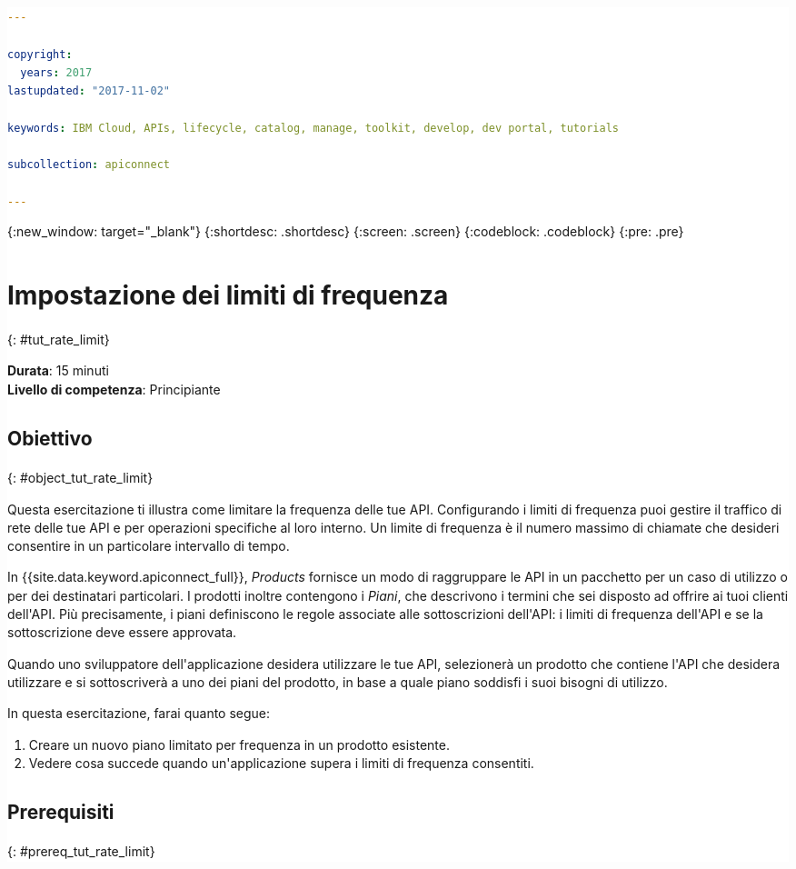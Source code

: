 ```yaml
---

copyright:
  years: 2017
lastupdated: "2017-11-02"

keywords: IBM Cloud, APIs, lifecycle, catalog, manage, toolkit, develop, dev portal, tutorials

subcollection: apiconnect

---
```


{:new_window: target="_blank"}
{:shortdesc: .shortdesc}
{:screen: .screen}
{:codeblock: .codeblock}
{:pre: .pre}

# Impostazione dei limiti di frequenza
{: #tut_rate_limit}

**Durata**: 15 minuti  
**Livello di competenza**: Principiante  


## Obiettivo
{: #object_tut_rate_limit}

Questa esercitazione ti illustra come limitare la frequenza delle tue API. Configurando i limiti di frequenza puoi gestire il traffico di rete delle tue API
e per operazioni specifiche al loro interno. Un limite di frequenza è il numero massimo di chiamate che desideri consentire in un particolare intervallo di tempo.

In {{site.data.keyword.apiconnect_full}}, *Products* fornisce un modo di raggruppare le API in un pacchetto per un caso di utilizzo o per dei destinatari particolari. I prodotti inoltre contengono i *Piani*, che descrivono i termini che sei disposto ad offrire ai tuoi clienti dell'API. Più precisamente, i piani definiscono le regole associate alle sottoscrizioni dell'API: i limiti di frequenza dell'API e se la sottoscrizione deve essere approvata.

Quando uno sviluppatore dell'applicazione desidera utilizzare le tue API, selezionerà un prodotto che contiene l'API che desidera utilizzare e si sottoscriverà a uno dei piani del prodotto, in base a quale piano soddisfi i suoi bisogni di utilizzo.

In questa esercitazione, farai quanto segue:
1. Creare un nuovo piano limitato per frequenza in un prodotto esistente.
2. Vedere cosa succede quando un'applicazione supera i limiti di frequenza consentiti.


## Prerequisiti
{: #prereq_tut_rate_limit}
